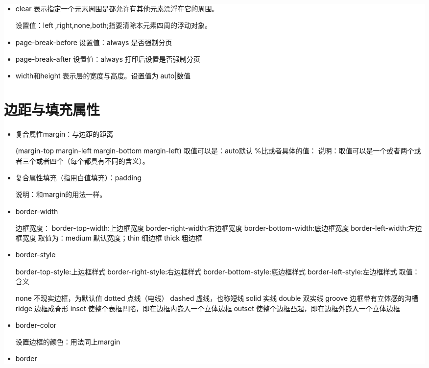 - clear 表示指定一个元素周围是都允许有其他元素漂浮在它的周围。

  设置值：left ,right,none,both;指要清除本元素四周的浮动对象。

- page-break-before 设置值：always 是否强制分页

- page-break-after 设置值：always 打印后设置是否强制分页

- width和height 表示层的宽度与高度。设置值为 auto|数值

# 边距与填充属性

- 复合属性margin：与边距的距离 

  (margin-top margin-left margin-bottom margin-left)
  取值可以是：auto默认
  %比或者具体的值：
  说明：取值可以是一个或者两个或者三个或者四个（每个都具有不同的含义）。



- 复合属性填充（指用白值填充）：padding

  说明：和margin的用法一样。

- border-width

  边框宽度：
  border-top-width:上边框宽度
  border-right-width:右边框宽度
  border-bottom-width:底边框宽度
  border-left-width:左边框宽度
  取值为：medium 默认宽度；thin 细边框 thick 粗边框

- border-style

  border-top-style:上边框样式
  border-right-style:右边框样式
  border-bottom-style:底边框样式
  border-left-style:左边框样式
  取值：	含义

  none	不现实边框，为默认值
  dotted	点线（电线）
  dashed	虚线，也称短线
  solid	实线
  double	双实线
  groove	边框带有立体感的沟槽
  ridge	边框成脊形
  inset	使整个表框凹陷，即在边框内嵌入一个立体边框
  outset	使整个边框凸起，即在边框外嵌入一个立体边框



- border-color

  设置边框的颜色：用法同上margin

- border

